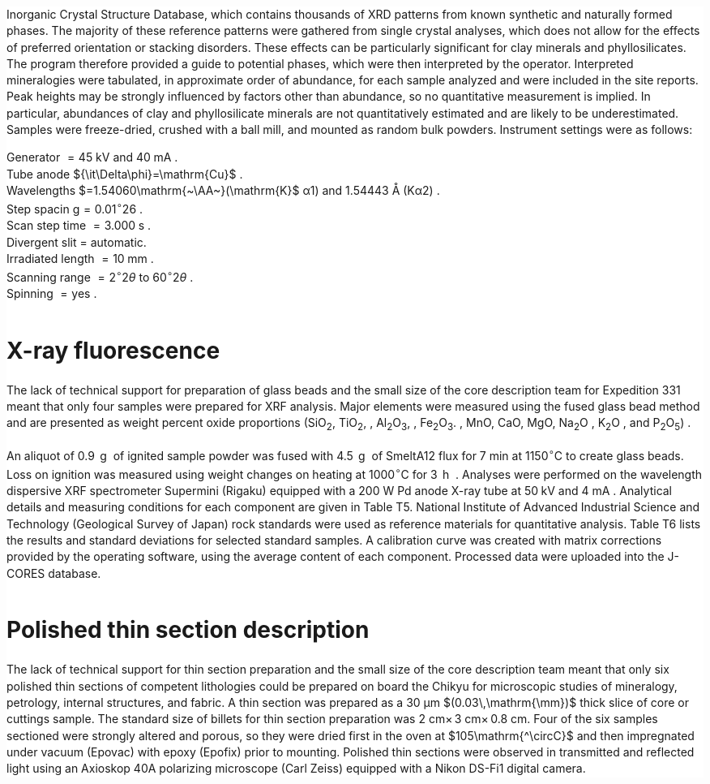 Inorganic Crystal Structure Database, which contains thousands of XRD patterns from known synthetic and naturally formed phases. The majority of these reference patterns were gathered from single crystal analyses, which does not allow for the effects of preferred orientation or stacking disorders. These effects can be particularly significant for clay minerals and phyllosilicates. The program therefore provided a guide to potential phases, which were then interpreted by the operator. Interpreted mineralogies were tabulated, in approximate order of abundance, for each sample analyzed and were included in the site reports. Peak heights may be strongly influenced by factors other than abundance, so no quantitative measurement is implied. In particular, abundances of clay and phyllosilicate minerals are not quantitatively estimated and are likely to be underestimated. Samples were freeze-dried, crushed with a ball mill, and mounted as random bulk powders. Instrument settings were as follows:  

Generator $=45~\mathrm{kV}$ and $40\;\mathrm{mA}$ .   
Tube anode ${\it\Delta\phi}=\mathrm{Cu}$ .   
Wavelengths $=1.54060\mathrm{~\AA~}(\mathrm{K}$ α1) and 1.54443 Å $(\mathrm{K}\upalpha2)$ .   
Step spacin $\mathrm{g}=0.01^{\circ}26$ .   
Scan step time $=3.000\;\mathrm{s}$ .   
Divergent slit $=$ automatic.   
Irradiated length $=10\;\mathrm{mm}$ .   
Scanning range $=2^{\circ}2\theta$ to $60^{\circ}2\theta$ .   
Spinning $={\mathrm{yes}}$ .  

# X-ray fluorescence  

The lack of technical support for preparation of glass beads and the small size of the core description team for Expedition 331 meant that only four samples were prepared for XRF analysis. Major elements were measured using the fused glass bead method and are presented as weight percent oxide proportions $(\mathrm{SiO}_{2},$ $\mathrm{TiO}_{2},$ , $\mathrm{Al}_{2}\mathrm{O}_{3},$ , $\mathrm{Fe}_{2}\mathrm{O}_{3}.$ , MnO, CaO, MgO, $\mathrm{Na}_{2}\mathrm{O}$ , $\mathrm{K}_{2}\mathrm{O}$ , and $\mathrm{P}_{2}\mathrm{O}_{5})$ .  

An aliquot of $0.9\,\mathrm{~g~}$ of ignited sample powder was fused with $4.5\,\mathrm{~g~}$ of SmeltA12 flux for 7 min at $1150^{\circ}\mathrm{C}$ to create glass beads. Loss on ignition was measured  using  weight  changes  on  heating  at $1000^{\circ}\mathrm{C}$ for $3\,\mathrm{~h~}$ . Analyses were performed on the wavelength dispersive XRF spectrometer Supermini (Rigaku) equipped with a 200 W Pd anode X-ray tube at $50\;\mathrm{kV}$ and $4~\mathrm{mA}$ . Analytical details and measuring conditions for each component are given in Table T5. National Institute of Advanced Industrial Science and Technology (Geological Survey of Japan) rock standards were used as reference materials for quantitative analysis. Table T6 lists the results and standard deviations for selected standard samples. A calibration curve was created with matrix corrections provided by the operating software, using the average content of each component. Processed data were uploaded into the J-CORES database.  

# Polished thin section description  

The lack of technical support for thin section preparation and the small size of the core description team meant that only six polished thin sections of competent lithologies could be prepared on board the Chikyu for microscopic studies of mineralogy, petrology, internal structures, and fabric. A thin section was prepared as a $30~{\upmu\mathrm{m}}$ $(0.03\,\mathrm{\mm})$ thick slice of core or cuttings sample. The standard size of billets for thin section preparation was $2\ \mathrm{cm}\times\,3\ \mathrm{cm}\times\,0.8$ cm. Four of the six samples sectioned were strongly altered and porous, so they were dried first in the oven at $105\mathrm{^\circC}$ and then impregnated under vacuum (Epovac) with epoxy (Epofix) prior to mounting. Polished thin sections were observed in transmitted and reflected light using an Axioskop 40A polarizing microscope (Carl Zeiss) equipped with a Nikon DS-Fi1 digital camera.  
